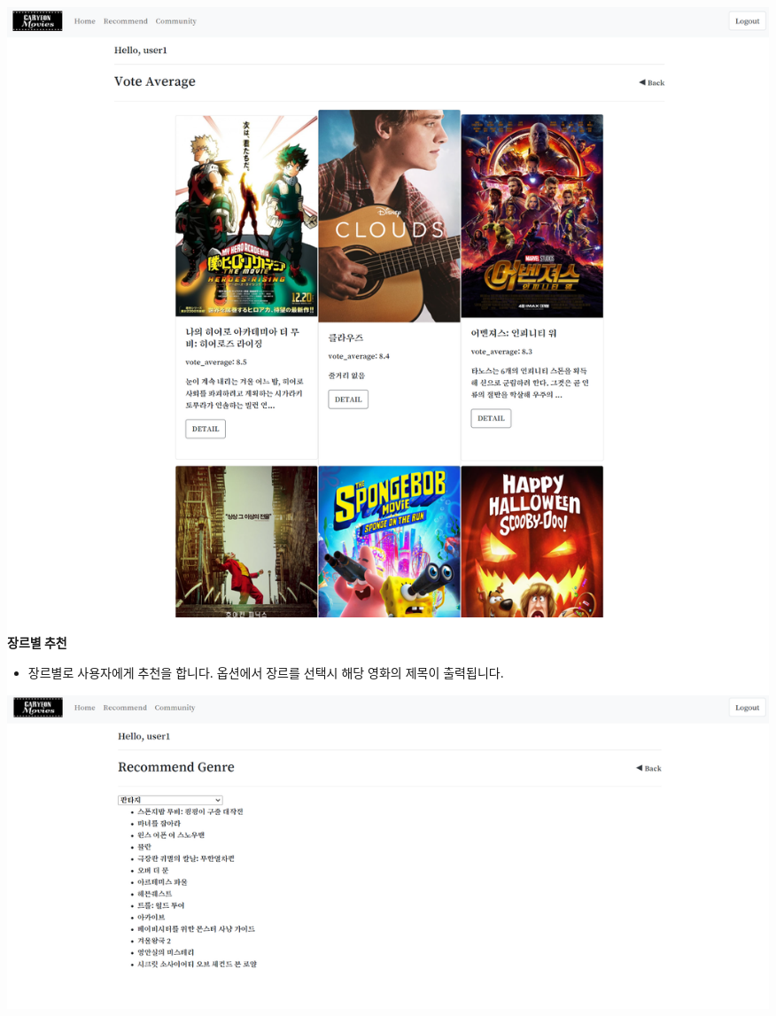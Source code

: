 ![추천평점](README.assets/추천평점.png)



**장르별 추천**

- 장르별로 사용자에게 추천을 합니다. 옵션에서 장르를 선택시 해당 영화의 제목이 출력됩니다.

![추천장르](README.assets/추천장르.png)
